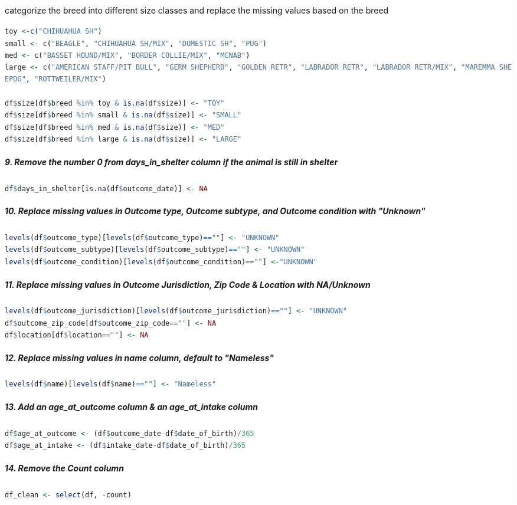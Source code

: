 categorize the breed into different size classes and replace the missing values based on the breed

``` r
toy <-c("CHIHUAHUA SH")
small <- c("BEAGLE", "CHIHUAHUA SH/MIX", "DOMESTIC SH", "PUG")
med <- c("BASSET HOUND/MIX", "BORDER COLLIE/MIX", "MCNAB")
large <- c("AMERICAN STAFF/PIT BULL", "GERM SHEPHERD", "GOLDEN RETR", "LABRADOR RETR", "LABRADOR RETR/MIX", "MAREMMA SHEEPDG", "ROTTWEILER/MIX")

df$size[df$breed %in% toy & is.na(df$size)] <- "TOY"
df$size[df$breed %in% small & is.na(df$size)] <- "SMALL"
df$size[df$breed %in% med & is.na(df$size)] <- "MED"
df$size[df$breed %in% large & is.na(df$size)] <- "LARGE"
```

##### **9. Remove the number 0 from days\_in\_shelter column if the animal is still in shelter**

``` r
df$days_in_shelter[is.na(df$outcome_date)] <- NA
```

##### **10. Replace missing values in Outcome type, Outcome subtype, and Outcome condition with "Unknown"**

``` r
levels(df$outcome_type)[levels(df$outcome_type)==""] <- "UNKNOWN"
levels(df$outcome_subtype)[levels(df$outcome_subtype)==""] <- "UNKNOWN"
levels(df$outcome_condition)[levels(df$outcome_condition)==""] <-"UNKNOWN"
```

##### **11. Replace missing values in Outcome Jurisdiction, Zip Code & Location with NA/Unknown**

``` r
levels(df$outcome_jurisdiction)[levels(df$outcome_jurisdiction)==""] <- "UNKNOWN"
df$outcome_zip_code[df$outcome_zip_code==""] <- NA
df$location[df$location==""] <- NA
```

##### **12. Replace missing values in name column, default to "Nameless"**

``` r
levels(df$name)[levels(df$name)==""] <- "Nameless"
```

##### **13. Add an age\_at\_outcome column & an age\_at\_intake column**

``` r
df$age_at_outcome <- (df$outcome_date-df$date_of_birth)/365
df$age_at_intake <- (df$intake_date-df$date_of_birth)/365
```

##### **14. Remove the Count column**

``` r
df_clean <- select(df, -count)
```
